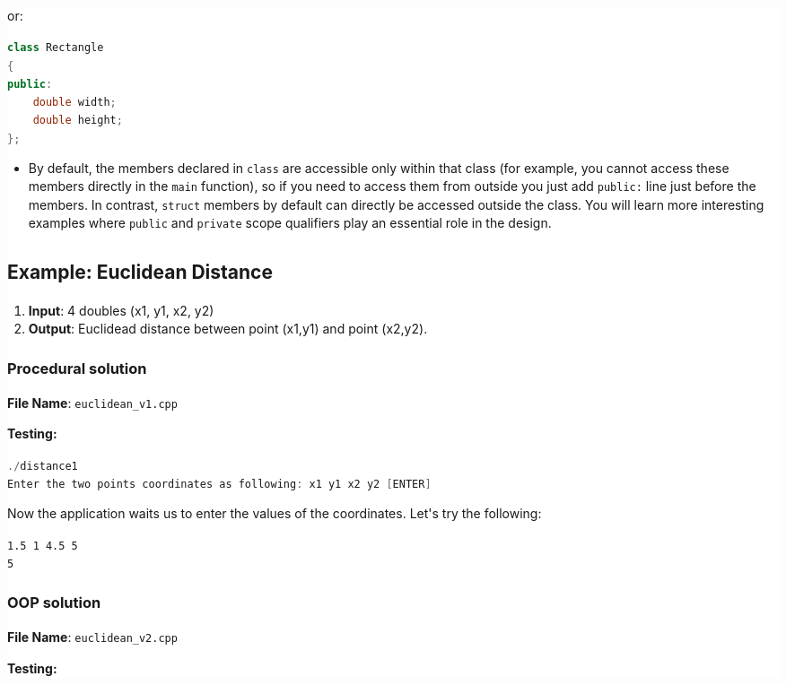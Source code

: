 or:

```c++
class Rectangle
{
public:
    double width;
    double height;
};
```

* By default, the members declared in `class` are accessible only within that class (for example, you cannot access these members directly in the `main` function), so if you need to access them from outside you just add `public:` line just before the members. In contrast, `struct` members by default can directly be accessed outside the class. You will learn more interesting examples where `public` and `private` scope qualifiers play an essential role in the design.
</div>

## Example: Euclidean Distance

1. **Input**: 4 doubles (x1, y1, x2, y2)
2. **Output**: Euclidead distance between point (x1,y1) and point (x2,y2).

### Procedural solution

**File Name**: `euclidean_v1.cpp`

<script src="https://emgithub.com/embed.js?target=https%3A%2F%2Fgithub.com%2Fsbme-tutorials%2Fsbme-tutorials.github.io%2Fblob%2Fmaster%2F2020%2Fdata-structures%2Fsnippets%2Fsection06%2Fpart-a%2Feuclidean_v1.cpp&style=github&showBorder=on&showLineNumbers=on&showFileMeta=on"></script>


**Testing:**

```c++
./distance1
Enter the two points coordinates as following: x1 y1 x2 y2 [ENTER]
```

Now the application waits us to enter the values of the coordinates. Let's try the following:

```
1.5 1 4.5 5
5
```

### OOP solution


**File Name**: `euclidean_v2.cpp`

<script src="https://emgithub.com/embed.js?target=https%3A%2F%2Fgithub.com%2Fsbme-tutorials%2Fsbme-tutorials.github.io%2Fblob%2Fmaster%2F2020%2Fdata-structures%2Fsnippets%2Fsection06%2Fpart-a%2Feuclidean_v2.cpp&style=github&showBorder=on&showLineNumbers=on&showFileMeta=on"></script>


**Testing:**
